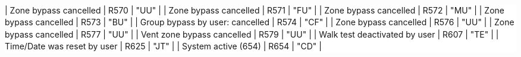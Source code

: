 | Zone <z> bypass cancelled | R570 | "UU" |
| Zone <z> bypass cancelled | R571 | "FU" |
| Zone <z> bypass cancelled | R572 | "MU" |
| Zone <z> bypass cancelled | R573 | "BU" |
| Group bypass by user: <v> cancelled | R574 | "CF" |
| Zone <z> bypass cancelled | R576 | "UU" |
| Zone <z> bypass cancelled | R577 | "UU" |
| Vent zone bypass cancelled | R579 | "UU" |
| Walk test deactivated by user <v> | R607 | "TE" |
| Time/Date was reset by user <v> | R625 | "JT" |
| System active (654) | R654 | "CD" |
